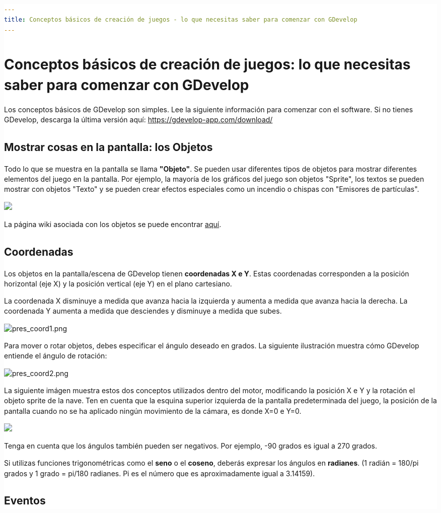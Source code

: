 ```yaml
---
title: Conceptos básicos de creación de juegos - lo que necesitas saber para comenzar con GDevelop
---
```

# Conceptos básicos de creación de juegos: lo que necesitas saber para comenzar con GDevelop

Los conceptos básicos de GDevelop son simples. Lee la siguiente información para comenzar con el software. Si no tienes GDevelop, descarga la última versión aquí: <https://gdevelop-app.com/download/>

## Mostrar cosas en la pantalla: los Objetos

Todo lo que se muestra en la pantalla se llama **"Objeto"**. Se pueden usar diferentes tipos de objetos para mostrar diferentes elementos del juego en la pantalla. Por ejemplo, la mayoría de los gráficos del juego son objetos "Sprite", los textos se pueden mostrar con objetos "Texto" y se pueden crear efectos especiales como un incendio o chispas con "Emisores de partículas".

![](https://wiki.gdevelop.io/_media/gdevelop5/tutorials/gifs_for_wiki_showing_objects.gif)

La página wiki asociada con los objetos se puede encontrar [aquí](/es/gdevelop5/objects/).

## Coordenadas

Los objetos en la pantalla/escena de GDevelop tienen **coordenadas X e Y**. Estas coordenadas corresponden a la posición horizontal (eje X) y la posición vertical (eje Y) en el plano cartesiano.

La coordenada X disminuye a medida que avanza hacia la izquierda y aumenta a medida que avanza hacia la derecha. La coordenada Y aumenta a medida que desciendes y disminuye a medida que subes.

![pres_coord1.png](/wiki/pres_coord1.png)

Para mover o rotar objetos, debes especificar el ángulo deseado en grados. La siguiente ilustración muestra cómo GDevelop entiende el ángulo de rotación:

![pres_coord2.png](/wiki/pres_coord2.png)

La siguiente imágen muestra estos dos conceptos utilizados dentro del motor, modificando la posición X e Y y la rotación el objeto sprite de la nave. Ten en cuenta que la esquina superior izquierda de la pantalla predeterminada del juego, la posición de la pantalla cuando no se ha aplicado ningún movimiento de la cámara, es donde X=0 e Y=0.

![](https://wiki.gdevelop.io/_media/gdevelop5/gifs_for_wiki_showing_coordinates_and_rotation.gif)

Tenga en cuenta que los ángulos también pueden ser negativos. Por ejemplo, -90 grados es igual a 270 grados.

Si utilizas funciones trigonométricas como el **seno** o el **coseno**, deberás expresar los ángulos en **radianes**. (1 radián = 180/pi grados y 1 grado = pi/180 radianes. Pi es el número que es aproximadamente igual a 3.14159).

## Eventos
